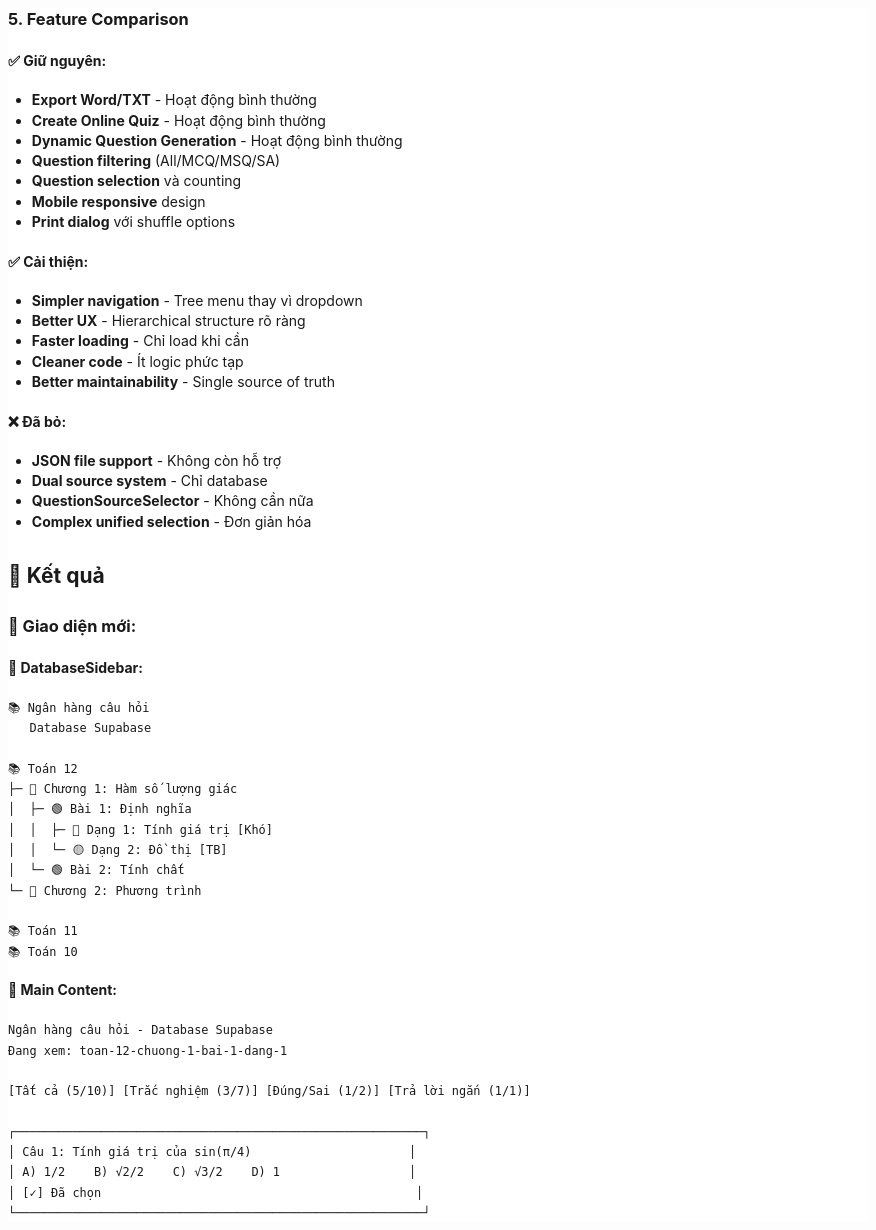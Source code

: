 ### **5. Feature Comparison**

#### **✅ Giữ nguyên:**
- **Export Word/TXT** - Hoạt động bình thường
- **Create Online Quiz** - Hoạt động bình thường
- **Dynamic Question Generation** - Hoạt động bình thường
- **Question filtering** (All/MCQ/MSQ/SA)
- **Question selection** và counting
- **Mobile responsive** design
- **Print dialog** với shuffle options

#### **✅ Cải thiện:**
- **Simpler navigation** - Tree menu thay vì dropdown
- **Better UX** - Hierarchical structure rõ ràng
- **Faster loading** - Chỉ load khi cần
- **Cleaner code** - Ít logic phức tạp
- **Better maintainability** - Single source of truth

#### **❌ Đã bỏ:**
- **JSON file support** - Không còn hỗ trợ
- **Dual source system** - Chỉ database
- **QuestionSourceSelector** - Không cần nữa
- **Complex unified selection** - Đơn giản hóa

## 🎯 Kết quả

### **👀 Giao diện mới:**

#### **🌳 DatabaseSidebar:**
```
📚 Ngân hàng câu hỏi
   Database Supabase

📚 Toán 12
├─ 🔵 Chương 1: Hàm số lượng giác
│  ├─ 🟢 Bài 1: Định nghĩa
│  │  ├─ 🔴 Dạng 1: Tính giá trị [Khó]
│  │  └─ 🟡 Dạng 2: Đồ thị [TB]
│  └─ 🟢 Bài 2: Tính chất
└─ 🔵 Chương 2: Phương trình

📚 Toán 11
📚 Toán 10
```

#### **📝 Main Content:**
```
Ngân hàng câu hỏi - Database Supabase
Đang xem: toan-12-chuong-1-bai-1-dang-1

[Tất cả (5/10)] [Trắc nghiệm (3/7)] [Đúng/Sai (1/2)] [Trả lời ngắn (1/1)]

┌─────────────────────────────────────────────────────────┐
│ Câu 1: Tính giá trị của sin(π/4)                      │
│ A) 1/2    B) √2/2    C) √3/2    D) 1                  │
│ [✓] Đã chọn                                            │
└─────────────────────────────────────────────────────────┘
```
